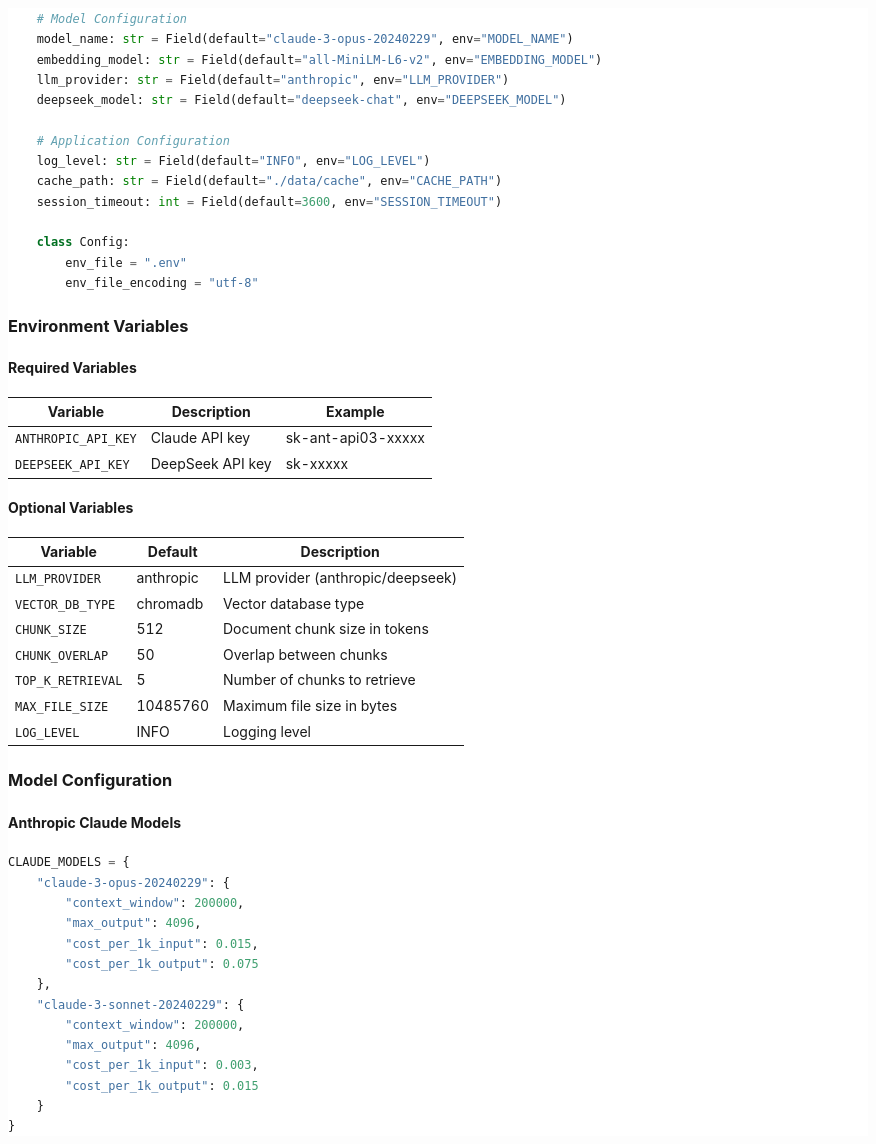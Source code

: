 ```python
    # Model Configuration
    model_name: str = Field(default="claude-3-opus-20240229", env="MODEL_NAME")
    embedding_model: str = Field(default="all-MiniLM-L6-v2", env="EMBEDDING_MODEL")
    llm_provider: str = Field(default="anthropic", env="LLM_PROVIDER")
    deepseek_model: str = Field(default="deepseek-chat", env="DEEPSEEK_MODEL")
    
    # Application Configuration
    log_level: str = Field(default="INFO", env="LOG_LEVEL")
    cache_path: str = Field(default="./data/cache", env="CACHE_PATH")
    session_timeout: int = Field(default=3600, env="SESSION_TIMEOUT")
    
    class Config:
        env_file = ".env"
        env_file_encoding = "utf-8"
```

### Environment Variables

#### Required Variables
| Variable | Description | Example |
|----------|-------------|---------|
| `ANTHROPIC_API_KEY` | Claude API key | sk-ant-api03-xxxxx |
| `DEEPSEEK_API_KEY` | DeepSeek API key | sk-xxxxx |

#### Optional Variables
| Variable | Default | Description |
|----------|---------|-------------|
| `LLM_PROVIDER` | anthropic | LLM provider (anthropic/deepseek) |
| `VECTOR_DB_TYPE` | chromadb | Vector database type |
| `CHUNK_SIZE` | 512 | Document chunk size in tokens |
| `CHUNK_OVERLAP` | 50 | Overlap between chunks |
| `TOP_K_RETRIEVAL` | 5 | Number of chunks to retrieve |
| `MAX_FILE_SIZE` | 10485760 | Maximum file size in bytes |
| `LOG_LEVEL` | INFO | Logging level |

### Model Configuration

#### Anthropic Claude Models
```python
CLAUDE_MODELS = {
    "claude-3-opus-20240229": {
        "context_window": 200000,
        "max_output": 4096,
        "cost_per_1k_input": 0.015,
        "cost_per_1k_output": 0.075
    },
    "claude-3-sonnet-20240229": {
        "context_window": 200000,
        "max_output": 4096,
        "cost_per_1k_input": 0.003,
        "cost_per_1k_output": 0.015
    }
}
```
